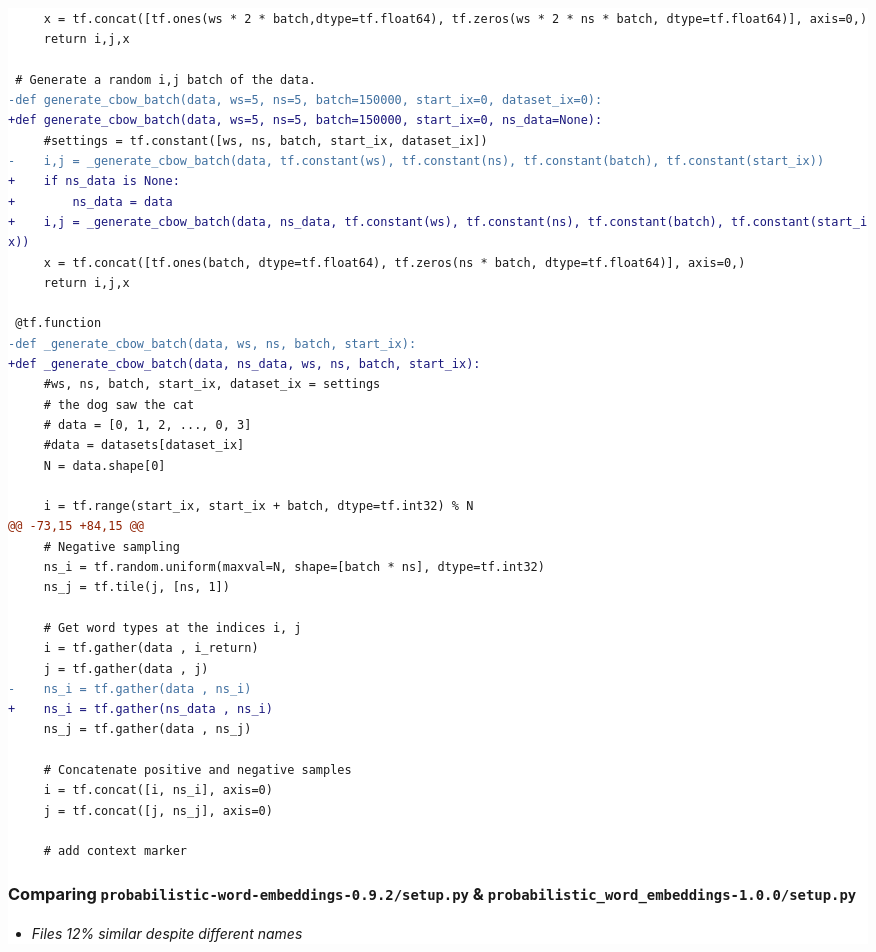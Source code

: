```diff
     x = tf.concat([tf.ones(ws * 2 * batch,dtype=tf.float64), tf.zeros(ws * 2 * ns * batch, dtype=tf.float64)], axis=0,)
     return i,j,x
 
 # Generate a random i,j batch of the data.
-def generate_cbow_batch(data, ws=5, ns=5, batch=150000, start_ix=0, dataset_ix=0):
+def generate_cbow_batch(data, ws=5, ns=5, batch=150000, start_ix=0, ns_data=None):
     #settings = tf.constant([ws, ns, batch, start_ix, dataset_ix])
-    i,j = _generate_cbow_batch(data, tf.constant(ws), tf.constant(ns), tf.constant(batch), tf.constant(start_ix))
+    if ns_data is None:
+        ns_data = data
+    i,j = _generate_cbow_batch(data, ns_data, tf.constant(ws), tf.constant(ns), tf.constant(batch), tf.constant(start_ix))
     x = tf.concat([tf.ones(batch, dtype=tf.float64), tf.zeros(ns * batch, dtype=tf.float64)], axis=0,)
     return i,j,x
 
 @tf.function
-def _generate_cbow_batch(data, ws, ns, batch, start_ix):
+def _generate_cbow_batch(data, ns_data, ws, ns, batch, start_ix):
     #ws, ns, batch, start_ix, dataset_ix = settings
     # the dog saw the cat
     # data = [0, 1, 2, ..., 0, 3]
     #data = datasets[dataset_ix]
     N = data.shape[0]
 
     i = tf.range(start_ix, start_ix + batch, dtype=tf.int32) % N
@@ -73,15 +84,15 @@
     # Negative sampling
     ns_i = tf.random.uniform(maxval=N, shape=[batch * ns], dtype=tf.int32)
     ns_j = tf.tile(j, [ns, 1])
 
     # Get word types at the indices i, j
     i = tf.gather(data , i_return)
     j = tf.gather(data , j)
-    ns_i = tf.gather(data , ns_i)
+    ns_i = tf.gather(ns_data , ns_i)
     ns_j = tf.gather(data , ns_j)
 
     # Concatenate positive and negative samples
     i = tf.concat([i, ns_i], axis=0)
     j = tf.concat([j, ns_j], axis=0)
     
     # add context marker
```

### Comparing `probabilistic-word-embeddings-0.9.2/setup.py` & `probabilistic_word_embeddings-1.0.0/setup.py`

 * *Files 12% similar despite different names*
